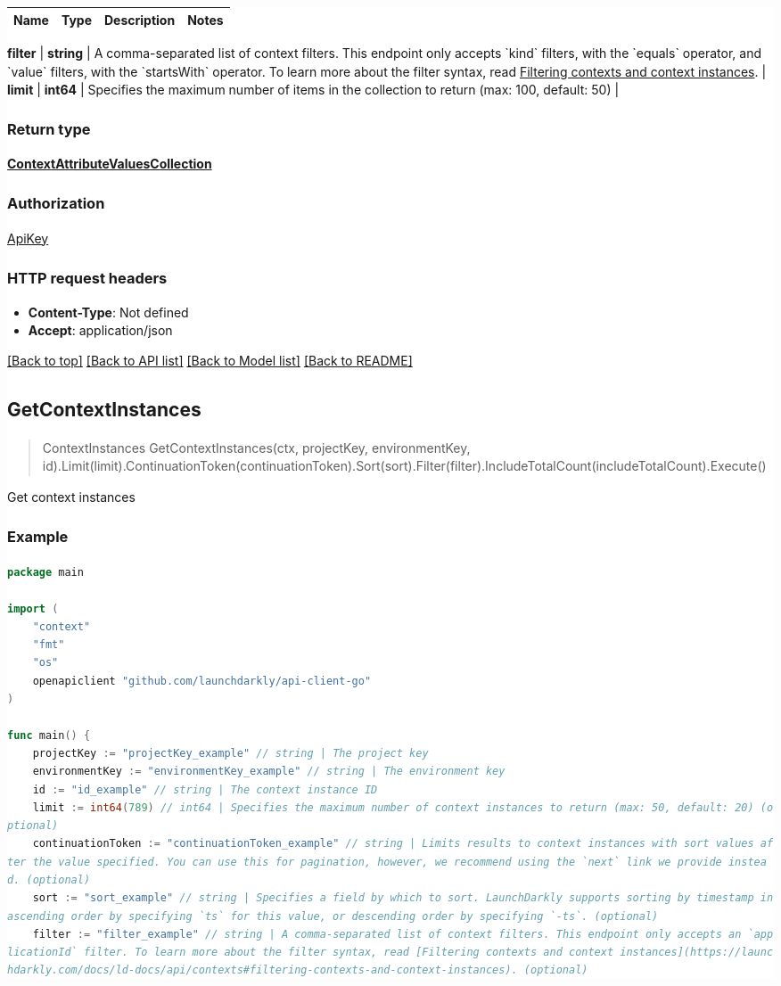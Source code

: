 Name | Type | Description  | Notes
------------- | ------------- | ------------- | -------------



 **filter** | **string** | A comma-separated list of context filters. This endpoint only accepts &#x60;kind&#x60; filters, with the &#x60;equals&#x60; operator, and &#x60;value&#x60; filters, with the &#x60;startsWith&#x60; operator. To learn more about the filter syntax, read [Filtering contexts and context instances](https://launchdarkly.com/docs/ld-docs/api/contexts#filtering-contexts-and-context-instances). | 
 **limit** | **int64** | Specifies the maximum number of items in the collection to return (max: 100, default: 50) | 

### Return type

[**ContextAttributeValuesCollection**](ContextAttributeValuesCollection.md)

### Authorization

[ApiKey](../README.md#ApiKey)

### HTTP request headers

- **Content-Type**: Not defined
- **Accept**: application/json

[[Back to top]](#) [[Back to API list]](../README.md#documentation-for-api-endpoints)
[[Back to Model list]](../README.md#documentation-for-models)
[[Back to README]](../README.md)


## GetContextInstances

> ContextInstances GetContextInstances(ctx, projectKey, environmentKey, id).Limit(limit).ContinuationToken(continuationToken).Sort(sort).Filter(filter).IncludeTotalCount(includeTotalCount).Execute()

Get context instances



### Example

```go
package main

import (
	"context"
	"fmt"
	"os"
	openapiclient "github.com/launchdarkly/api-client-go"
)

func main() {
	projectKey := "projectKey_example" // string | The project key
	environmentKey := "environmentKey_example" // string | The environment key
	id := "id_example" // string | The context instance ID
	limit := int64(789) // int64 | Specifies the maximum number of context instances to return (max: 50, default: 20) (optional)
	continuationToken := "continuationToken_example" // string | Limits results to context instances with sort values after the value specified. You can use this for pagination, however, we recommend using the `next` link we provide instead. (optional)
	sort := "sort_example" // string | Specifies a field by which to sort. LaunchDarkly supports sorting by timestamp in ascending order by specifying `ts` for this value, or descending order by specifying `-ts`. (optional)
	filter := "filter_example" // string | A comma-separated list of context filters. This endpoint only accepts an `applicationId` filter. To learn more about the filter syntax, read [Filtering contexts and context instances](https://launchdarkly.com/docs/ld-docs/api/contexts#filtering-contexts-and-context-instances). (optional)
```
